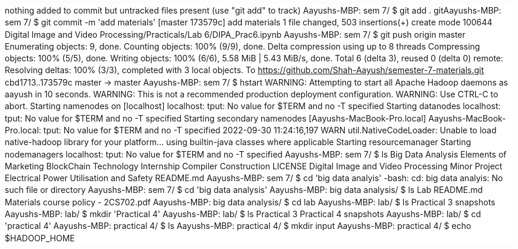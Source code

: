 nothing added to commit but untracked files present (use "git add" to track)
Aayushs-MBP: sem 7/ $ git add .
gitAayushs-MBP: sem 7/ $ git commit -m 'add materials'
[master 173579c] add materials
 1 file changed, 503 insertions(+)
 create mode 100644 Digital Image and Video Processing/Practicals/Lab 6/DIPA_Prac6.ipynb
Aayushs-MBP: sem 7/ $ git push origin master
Enumerating objects: 9, done.
Counting objects: 100% (9/9), done.
Delta compression using up to 8 threads
Compressing objects: 100% (5/5), done.
Writing objects: 100% (6/6), 5.58 MiB | 5.43 MiB/s, done.
Total 6 (delta 3), reused 0 (delta 0)
remote: Resolving deltas: 100% (3/3), completed with 3 local objects.
To https://github.com/Shah-Aayush/semester-7-materials.git
   cbd1713..173579c  master -> master
Aayushs-MBP: sem 7/ $ hstart
WARNING: Attempting to start all Apache Hadoop daemons as aayush in 10 seconds.
WARNING: This is not a recommended production deployment configuration.
WARNING: Use CTRL-C to abort.
Starting namenodes on [localhost]
localhost: tput: No value for $TERM and no -T specified
Starting datanodes
localhost: tput: No value for $TERM and no -T specified
Starting secondary namenodes [Aayushs-MacBook-Pro.local]
Aayushs-MacBook-Pro.local: tput: No value for $TERM and no -T specified
2022-09-30 11:24:16,197 WARN util.NativeCodeLoader: Unable to load native-hadoop library for your platform... using builtin-java classes where applicable
Starting resourcemanager
Starting nodemanagers
localhost: tput: No value for $TERM and no -T specified
Aayushs-MBP: sem 7/ $ ls
Big Data Analysis			Elements of Marketing
BlockChain Technology			Internship
Compiler Construction			LICENSE
Digital Image and Video Processing	Minor Project
Electrical Power Utilisation and Safety	README.md
Aayushs-MBP: sem 7/ $ cd 'big data analyis'
-bash: cd: big data analyis: No such file or directory
Aayushs-MBP: sem 7/ $ cd 'big data analysis'
Aayushs-MBP: big data analysis/ $ ls
Lab				README.md
Materials			course policy - 2CS702.pdf
Aayushs-MBP: big data analysis/ $ cd lab
Aayushs-MBP: lab/ $ ls
Practical 3	snapshots
Aayushs-MBP: lab/ $ mkdir 'Practical 4'
Aayushs-MBP: lab/ $ ls
Practical 3	Practical 4	snapshots
Aayushs-MBP: lab/ $ cd 'practical 4'
Aayushs-MBP: practical 4/ $ ls
Aayushs-MBP: practical 4/ $ mkdir input
Aayushs-MBP: practical 4/ $ echo $HADOOP_HOME
